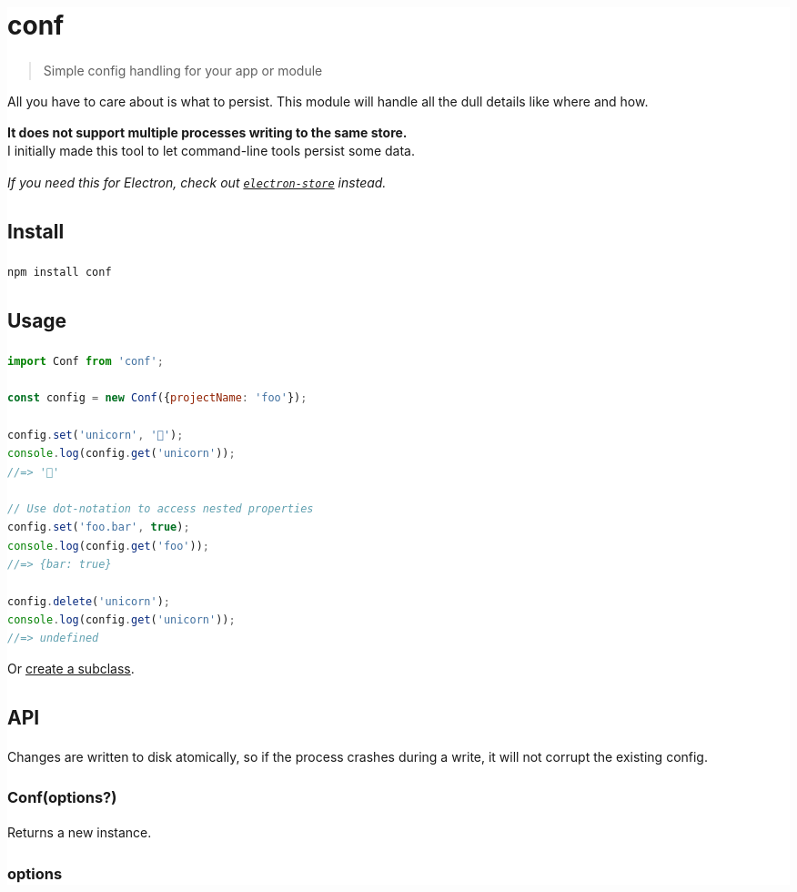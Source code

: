 # conf

> Simple config handling for your app or module

All you have to care about is what to persist. This module will handle all the dull details like where and how.

**It does not support multiple processes writing to the same store.**\
I initially made this tool to let command-line tools persist some data.

*If you need this for Electron, check out [`electron-store`](https://github.com/sindresorhus/electron-store) instead.*

## Install

```sh
npm install conf
```

## Usage

```js
import Conf from 'conf';

const config = new Conf({projectName: 'foo'});

config.set('unicorn', '🦄');
console.log(config.get('unicorn'));
//=> '🦄'

// Use dot-notation to access nested properties
config.set('foo.bar', true);
console.log(config.get('foo'));
//=> {bar: true}

config.delete('unicorn');
console.log(config.get('unicorn'));
//=> undefined
```

Or [create a subclass](https://github.com/sindresorhus/electron-store/blob/main/index.js).

## API

Changes are written to disk atomically, so if the process crashes during a write, it will not corrupt the existing config.

### Conf(options?)

Returns a new instance.

### options
